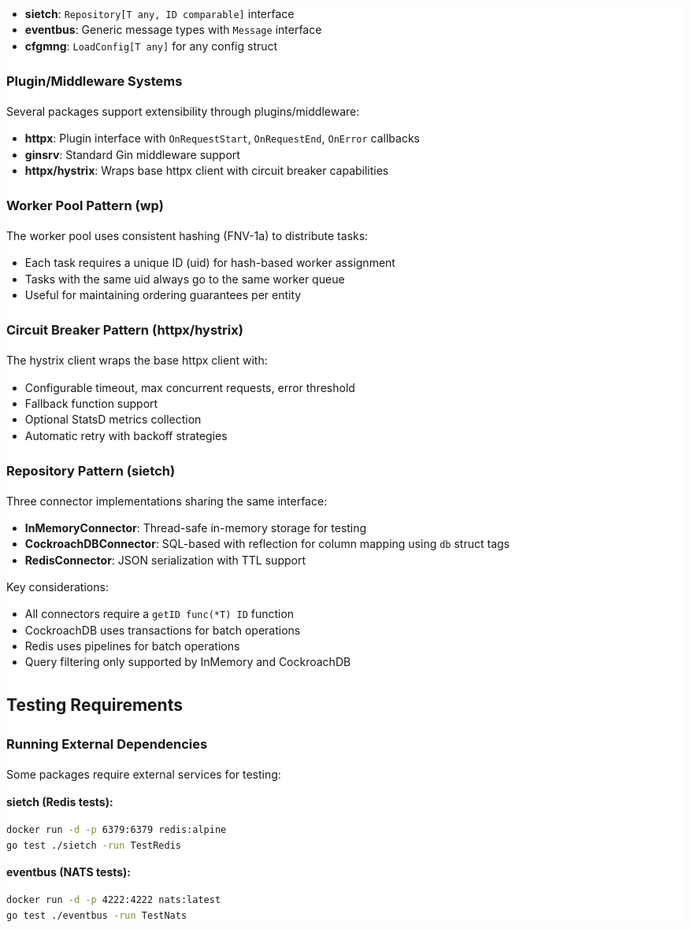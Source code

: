 - **sietch**: `Repository[T any, ID comparable]` interface
- **eventbus**: Generic message types with `Message` interface
- **cfgmng**: `LoadConfig[T any]` for any config struct

### Plugin/Middleware Systems

Several packages support extensibility through plugins/middleware:

- **httpx**: Plugin interface with `OnRequestStart`, `OnRequestEnd`, `OnError` callbacks
- **ginsrv**: Standard Gin middleware support
- **httpx/hystrix**: Wraps base httpx client with circuit breaker capabilities

### Worker Pool Pattern (wp)

The worker pool uses consistent hashing (FNV-1a) to distribute tasks:
- Each task requires a unique ID (uid) for hash-based worker assignment
- Tasks with the same uid always go to the same worker queue
- Useful for maintaining ordering guarantees per entity

### Circuit Breaker Pattern (httpx/hystrix)

The hystrix client wraps the base httpx client with:
- Configurable timeout, max concurrent requests, error threshold
- Fallback function support
- Optional StatsD metrics collection
- Automatic retry with backoff strategies

### Repository Pattern (sietch)

Three connector implementations sharing the same interface:
- **InMemoryConnector**: Thread-safe in-memory storage for testing
- **CockroachDBConnector**: SQL-based with reflection for column mapping using `db` struct tags
- **RedisConnector**: JSON serialization with TTL support

Key considerations:
- All connectors require a `getID func(*T) ID` function
- CockroachDB uses transactions for batch operations
- Redis uses pipelines for batch operations
- Query filtering only supported by InMemory and CockroachDB

## Testing Requirements

### Running External Dependencies

Some packages require external services for testing:

**sietch (Redis tests):**
```bash
docker run -d -p 6379:6379 redis:alpine
go test ./sietch -run TestRedis
```

**eventbus (NATS tests):**
```bash
docker run -d -p 4222:4222 nats:latest
go test ./eventbus -run TestNats
```
